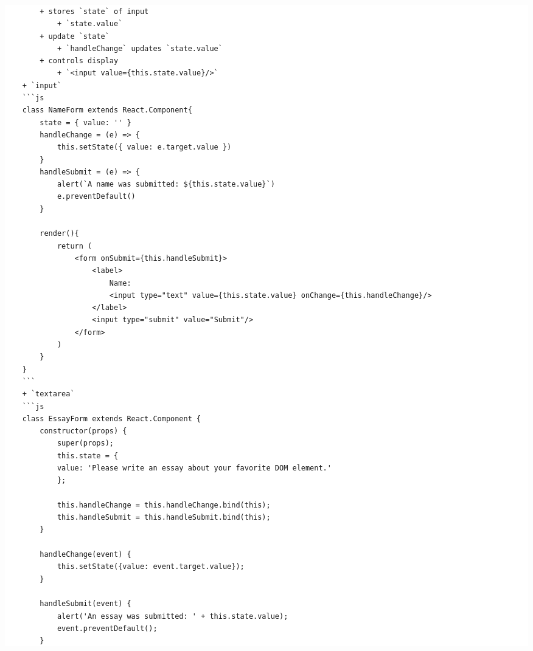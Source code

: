             + stores `state` of input
                + `state.value`
            + update `state` 
                + `handleChange` updates `state.value`
            + controls display 
                + `<input value={this.state.value}/>`
        + `input`
        ```js 
        class NameForm extends React.Component{
            state = { value: '' }
            handleChange = (e) => {
                this.setState({ value: e.target.value })
            }
            handleSubmit = (e) => {
                alert(`A name was submitted: ${this.state.value}`)
                e.preventDefault()
            }

            render(){
                return (
                    <form onSubmit={this.handleSubmit}>
                        <label>
                            Name: 
                            <input type="text" value={this.state.value} onChange={this.handleChange}/>
                        </label>
                        <input type="submit" value="Submit"/>
                    </form> 
                )
            }
        } 
        ```
        + `textarea`
        ```js 
        class EssayForm extends React.Component {
            constructor(props) {
                super(props);
                this.state = {
                value: 'Please write an essay about your favorite DOM element.'
                };

                this.handleChange = this.handleChange.bind(this);
                this.handleSubmit = this.handleSubmit.bind(this);
            }

            handleChange(event) {
                this.setState({value: event.target.value});
            }

            handleSubmit(event) {
                alert('An essay was submitted: ' + this.state.value);
                event.preventDefault();
            }
